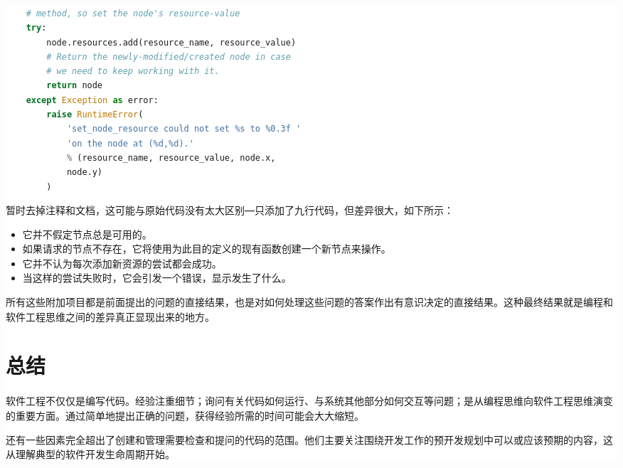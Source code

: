 ```py
    # method, so set the node's resource-value
    try:
        node.resources.add(resource_name, resource_value)
        # Return the newly-modified/created node in case 
        # we need to keep working with it.
        return node
    except Exception as error:
        raise RuntimeError(
            'set_node_resource could not set %s to %0.3f '
            'on the node at (%d,%d).' 
            % (resource_name, resource_value, node.x, 
            node.y)
        )
```

暂时去掉注释和文档，这可能与原始代码没有太大区别—只添加了九行代码，但差异很大，如下所示：

*   它并不假定节点总是可用的。
*   如果请求的节点不存在，它将使用为此目的定义的现有函数创建一个新节点来操作。
*   它并不认为每次添加新资源的尝试都会成功。
*   当这样的尝试失败时，它会引发一个错误，显示发生了什么。

所有这些附加项目都是前面提出的问题的直接结果，也是对如何处理这些问题的答案作出有意识决定的直接结果。这种最终结果就是编程和软件工程思维之间的差异真正显现出来的地方。

# 总结

软件工程不仅仅是编写代码。经验注重细节；询问有关代码如何运行、与系统其他部分如何交互等问题；是从编程思维向软件工程思维演变的重要方面。通过简单地提出正确的问题，获得经验所需的时间可能会大大缩短。

还有一些因素完全超出了创建和管理需要检查和提问的代码的范围。他们主要关注围绕开发工作的预开发规划中可以或应该预期的内容，这从理解典型的软件开发生命周期开始。